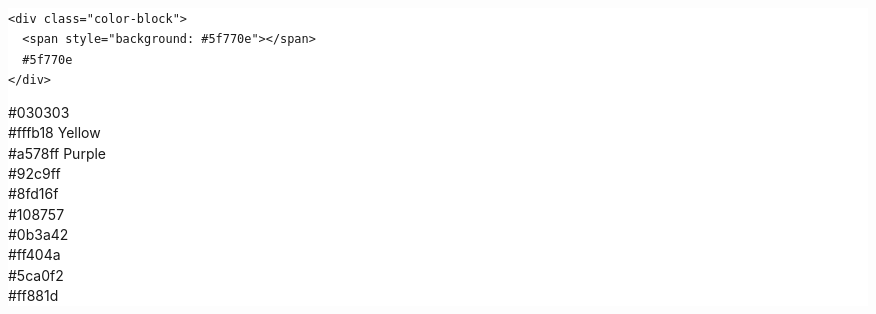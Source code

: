     <div class="color-block">
      <span style="background: #5f770e"></span>
      #5f770e
    </div>
  </div>
  <div class="auto cell">
    <div class="color-block">
      <span style="background: #030303"></span>
      #030303
    </div>
  </div>
  <div class="auto cell">
    <div class="color-block">
      <span style="background: #fffb18"></span>
      #fffb18 Yellow
    </div>
  </div>
  <div class="auto cell">
    <div class="color-block">
      <span style="background: #a578ff"></span>
      #a578ff Purple
    </div>
  </div>
  <div class="auto cell">
    <div class="color-block">
      <span style="background: #92c9ff"></span>
      #92c9ff
    </div>
  </div>
  <div class="auto cell">
    <div class="color-block">
      <span style="background: #8fd16f"></span>
      #8fd16f
    </div>
  </div>
  <div class="auto cell">
    <div class="color-block">
      <span style="background: #108757"></span>
      #108757
    </div>
  </div>
  <div class="auto cell">
    <div class="color-block">
      <span style="background: #0b3a42"></span>
      #0b3a42
    </div>
  </div>
  <div class="auto cell">
    <div class="color-block">
      <span style="background: #ff404a"></span>
      #ff404a
    </div>
  </div>
  <div class="auto cell">
    <div class="color-block">
      <span style="background: #5ca0f2"></span>
      #5ca0f2
    </div>
  </div>
  <div class="auto cell">
    <div class="color-block">
      <span style="background: #ff881d"></span>
      #ff881d
    </div>